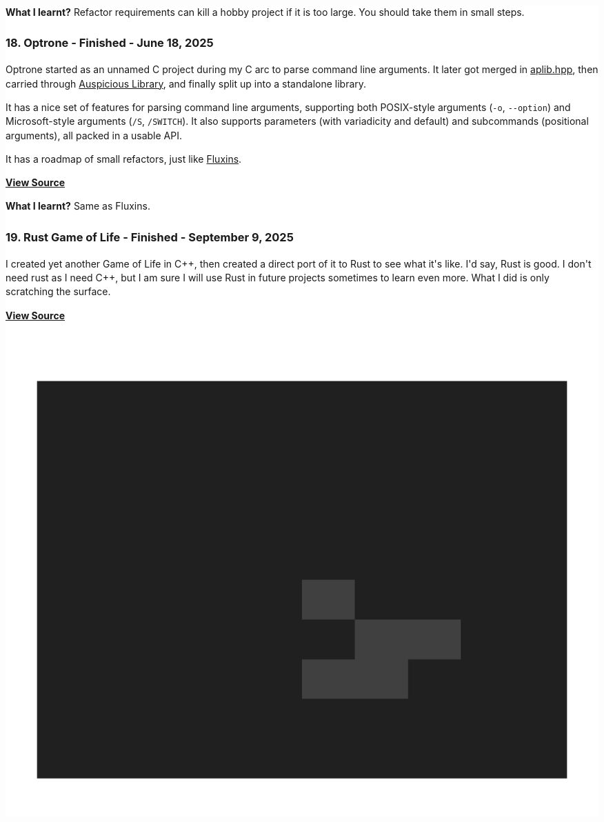 **What I learnt?** Refactor requirements can kill a hobby project if it is too large. You should take them in small steps.

### 18. Optrone - Finished - June 18, 2025

Optrone started as an unnamed C project during my C arc to parse command line arguments. It later got merged in [aplib.hpp](#151-aplibhpp---may-30-2024), then carried through [Auspicious Library](#152-auspicious-library---july-3-2024), and finally split up into a standalone library.

It has a nice set of features for parsing command line arguments, supporting both POSIX-style arguments (`-o`, `--option`) and Microsoft-style arguments (`/S`, `/SWITCH`). It also supports parameters (with variadicity and default) and subcommands (positional arguments), all packed in a usable API.

It has a roadmap of small refactors, just like [Fluxins](#14-fluxins---finished---june-17-2025).

[**View Source**](https://github.com/anstropleuton/optrone)

**What I learnt?** Same as Fluxins.

### 19. Rust Game of Life - Finished - September 9, 2025

I created yet another Game of Life in C++, then created a direct port of it to Rust to see what it's like. I'd say, Rust is good. I don't need rust as I need C++, but I am sure I will use Rust in future projects sometimes to learn even more. What I did is only scratching the surface.

[**View Source**](rust_game_of_life)

![Showcase - Screenshot of my program Game of Life ported to Rust](rust_game_of_life/Screenshot.png)
